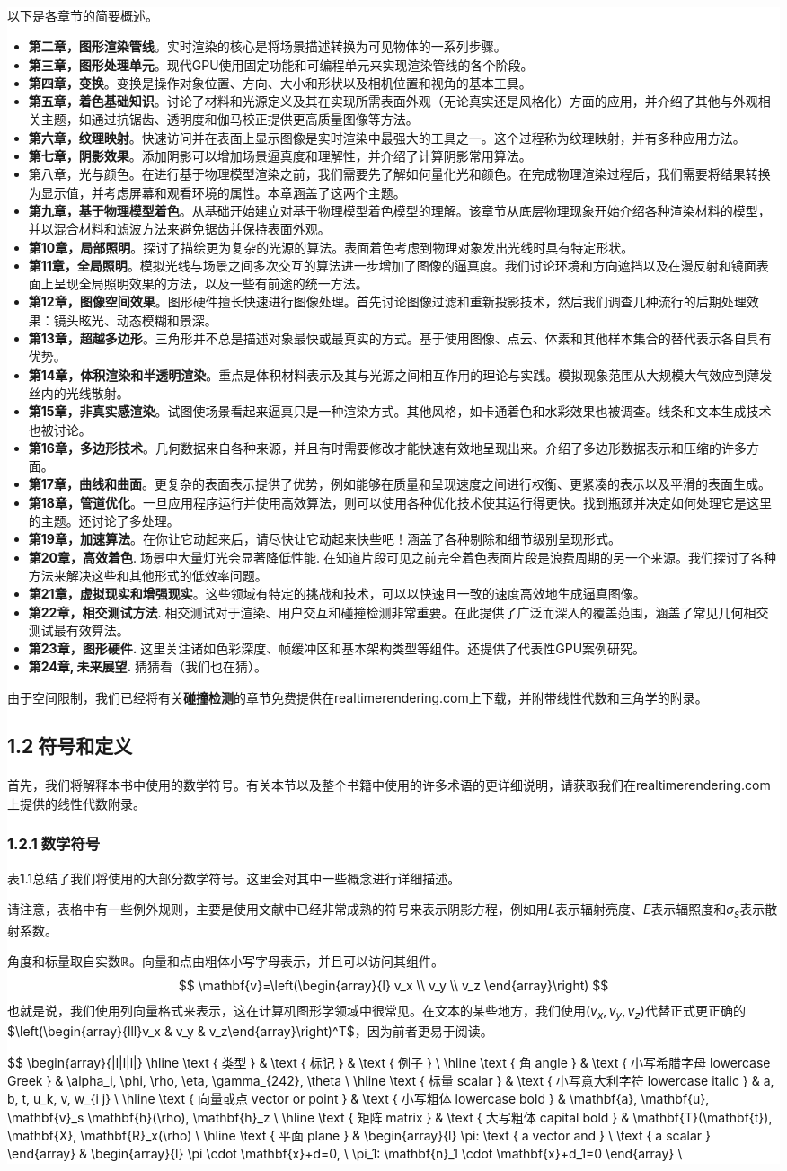 以下是各章节的简要概述。

- **第二章，图形渲染管线**。实时渲染的核心是将场景描述转换为可见物体的一系列步骤。
- **第三章，图形处理单元**。现代GPU使用固定功能和可编程单元来实现渲染管线的各个阶段。
- **第四章，变换**。变换是操作对象位置、方向、大小和形状以及相机位置和视角的基本工具。
- **第五章，着色基础知识**。讨论了材料和光源定义及其在实现所需表面外观（无论真实还是风格化）方面的应用，并介绍了其他与外观相关主题，如通过抗锯齿、透明度和伽马校正提供更高质量图像等方法。
- **第六章，纹理映射**。快速访问并在表面上显示图像是实时渲染中最强大的工具之一。这个过程称为纹理映射，并有多种应用方法。
- **第七章，阴影效果**。添加阴影可以增加场景逼真度和理解性，并介绍了计算阴影常用算法。
- 第八章，光与颜色。在进行基于物理模型渲染之前，我们需要先了解如何量化光和颜色。在完成物理渲染过程后，我们需要将结果转换为显示值，并考虑屏幕和观看环境的属性。本章涵盖了这两个主题。
- **第九章，基于物理模型着色**。从基础开始建立对基于物理模型着色模型的理解。该章节从底层物理现象开始介绍各种渲染材料的模型，并以混合材料和滤波方法来避免锯齿并保持表面外观。
- **第10章，局部照明**。探讨了描绘更为复杂的光源的算法。表面着色考虑到物理对象发出光线时具有特定形状。
- **第11章，全局照明**。模拟光线与场景之间多次交互的算法进一步增加了图像的逼真度。我们讨论环境和方向遮挡以及在漫反射和镜面表面上呈现全局照明效果的方法，以及一些有前途的统一方法。
- **第12章，图像空间效果**。图形硬件擅长快速进行图像处理。首先讨论图像过滤和重新投影技术，然后我们调查几种流行的后期处理效果：镜头眩光、动态模糊和景深。
- **第13章，超越多边形**。三角形并不总是描述对象最快或最真实的方式。基于使用图像、点云、体素和其他样本集合的替代表示各自具有优势。
- **第14章，体积渲染和半透明渲染**。重点是体积材料表示及其与光源之间相互作用的理论与实践。模拟现象范围从大规模大气效应到薄发丝内的光线散射。
- **第15章，非真实感渲染**。试图使场景看起来逼真只是一种渲染方式。其他风格，如卡通着色和水彩效果也被调查。线条和文本生成技术也被讨论。
- **第16章，多边形技术**。几何数据来自各种来源，并且有时需要修改才能快速有效地呈现出来。介绍了多边形数据表示和压缩的许多方面。
- **第17章，曲线和曲面**。更复杂的表面表示提供了优势，例如能够在质量和呈现速度之间进行权衡、更紧凑的表示以及平滑的表面生成。
- **第18章，管道优化**。一旦应用程序运行并使用高效算法，则可以使用各种优化技术使其运行得更快。找到瓶颈并决定如何处理它是这里的主题。还讨论了多处理。
- **第19章，加速算法**。在你让它动起来后，请尽快让它动起来快些吧！涵盖了各种剔除和细节级别呈现形式。
- **第20章，高效着色**. 场景中大量灯光会显著降低性能. 在知道片段可见之前完全着色表面片段是浪费周期的另一个来源。我们探讨了各种方法来解决这些和其他形式的低效率问题。
- **第21章，虚拟现实和增强现实**。这些领域有特定的挑战和技术，可以以快速且一致的速度高效地生成逼真图像。
- **第22章，相交测试方法**. 相交测试对于渲染、用户交互和碰撞检测非常重要。在此提供了广泛而深入的覆盖范围，涵盖了常见几何相交测试最有效算法。
- **第23章，图形硬件.** 这里关注诸如色彩深度、帧缓冲区和基本架构类型等组件。还提供了代表性GPU案例研究。
- **第24章, 未来展望.** 猜猜看（我们也在猜）。

由于空间限制，我们已经将有关**碰撞检测**的章节免费提供在realtimerendering.com上下载，并附带线性代数和三角学的附录。

## 1.2 符号和定义
首先，我们将解释本书中使用的数学符号。有关本节以及整个书籍中使用的许多术语的更详细说明，请获取我们在realtimerendering.com上提供的线性代数附录。

### 1.2.1 数学符号

表1.1总结了我们将使用的大部分数学符号。这里会对其中一些概念进行详细描述。

请注意，表格中有一些例外规则，主要是使用文献中已经非常成熟的符号来表示阴影方程，例如用$L$表示辐射亮度、$E$表示辐照度和$σ_s$表示散射系数。

角度和标量取自实数$\mathbb{R}$。向量和点由粗体小写字母表示，并且可以访问其组件。
$$
\mathbf{v}=\left(\begin{array}{l}
v_x \\
v_y \\
v_z
\end{array}\right)
$$
也就是说，我们使用列向量格式来表示，这在计算机图形学领域中很常见。在文本的某些地方，我们使用$\left(v_x, v_y, v_z\right)$代替正式更正确的$\left(\begin{array}{lll}v_x & v_y & v_z\end{array}\right)^T$，因为前者更易于阅读。


$$
\begin{array}{|l|l|l|}
\hline \text { 类型 } & \text { 标记 } & \text { 例子 } \\
\hline \text { 角 angle } & \text { 小写希腊字母 lowercase Greek } & \alpha_i, \phi, \rho, \eta, \gamma_{242}, \theta \\
\hline \text { 标量 scalar } & \text { 小写意大利字符 lowercase italic } & a, b, t, u_k, v, w_{i j} \\
\hline \text { 向量或点 vector or point } & \text { 小写粗体 lowercase bold } & \mathbf{a}, \mathbf{u}, \mathbf{v}_s \mathbf{h}(\rho), \mathbf{h}_z \\
\hline \text { 矩阵 matrix } & \text { 大写粗体 capital bold } & \mathbf{T}(\mathbf{t}), \mathbf{X}, \mathbf{R}_x(\rho) \\
\hline \text { 平面 plane } & \begin{array}{l}
\pi: \text { a vector and } \\
\text { a scalar }
\end{array} & \begin{array}{l}
\pi \cdot \mathbf{x}+d=0, \\
\pi_1: \mathbf{n}_1 \cdot \mathbf{x}+d_1=0
\end{array} \\